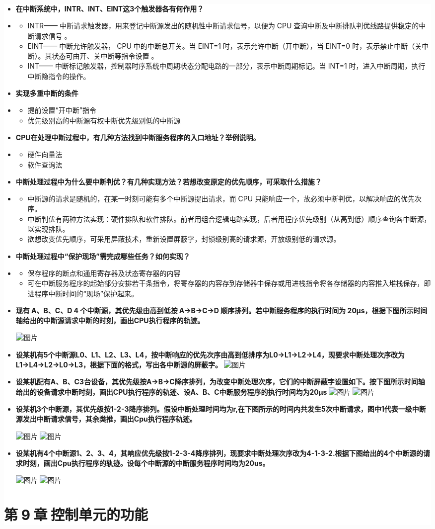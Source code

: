 - **在中断系统中，INTR、INT、EINT这3个触发器各有何作用？**

- - INTR—— 中断请求触发器，用来登记中断源发出的随机性中断请求信号，以便为 CPU 查询中断及中断排队判优线路提供稳定的中断请求信号 。
  - EINT—— 中断允许触发器， CPU 中的中断总开关。当 EINT=1 时，表示允许中断（开中断），当 EINT=0 时，表示禁止中断（关中断）。其状态可由开、关中断等指令设置 。
  - INT—— 中断标记触发器，控制器时序系统中周期状态分配电路的一部分，表示中断周期标记。当 INT=1 时，进入中断周期，执行中断隐指令的操作。

- **实现多重中断的条件**

- - 提前设置“开中断”指令
  - 优先级别高的中断源有权中断优先级别低的中断源

- **CPU在处理中断过程中，有几种方法找到中断服务程序的入口地址？举例说明。**

- - 硬件向量法
  - 软件查询法

- **中断处理过程中为什么要中断判优？有几种实现方法？若想改变原定的优先顺序，可采取什么措施？**

- - 中断源的请求是随机的，在某一时刻可能有多个中断源提出请求，而 CPU 只能响应一个，故必须中断判优，以解决响应的优先次序。
  - 中断判优有两种方法实现：硬件排队和软件排队。前者用组合逻辑电路实现，后者用程序优先级别（从高到低）顺序查询各中断源，以实现排队。
  - 欲想改变优先顺序，可采用屏蔽技术，重新设置屏蔽字，封锁级别高的请求源，开放级别低的请求源。

- **中断处理过程中“保护现场”需完成哪些任务？如何实现？**

- - 保存程序的断点和通用寄存器及状态寄存器的内容
  - 可在中断服务程序的起始部分安排若干条指令，将寄存器的内容存到存储器中保存或用进栈指令将各存储器的内容推入堆栈保存，即进程序中断时间的“现场”保护起来。

- **现有 A、B、C、D 4 个中断源，其优先级由高到低按 A→B→C→D 顺序排列。若中断服务程序的执行时间为 20μs，根据下图所示时间轴给出的中断源请求中断的时刻，画出CPU执行程序的轨迹。**

  ![图片](https://mmbiz.qpic.cn/mmbiz_png/RsibGhVzNhwicbQffxkshiaFqiaWr0DicgLnSDoEibvh6vB8NeuUXHKTUsMgiat5j6ECquNm1mic5EQ6pjun1jo3rqhMIw/640?wx_fmt=png&wxfrom=5&wx_lazy=1&wx_co=1)

- **设某机有5个中断源L0、L1、L2、L3、L4，按中断响应的优先次序由高到低排序为L0→L1→L2→L4，现要求中断处理次序改为L1→L4→L2→L0→L3，根据下面的格式，写出各中断源的屏蔽字。**
  ![图片](https://mmbiz.qpic.cn/mmbiz_png/RsibGhVzNhwicbQffxkshiaFqiaWr0DicgLnSInO1iatXgu2PxGRsQztwVCnhkLqkia91bdYetfficPk5PFTPHtTBnicppg/640?wx_fmt=png&wxfrom=5&wx_lazy=1&wx_co=1)

- **设某机配有A、B、C3台设备，其优先级按A→B→C降序排列，为改变中断处理次序，它们的中断屏蔽字设置如下。按下图所示时间轴给出的设备请求中断时刻，画出CPU执行程序的轨迹、设A、B、C中断服务程序的执行时间均为20μs**
  ![图片](https://mmbiz.qpic.cn/mmbiz_png/RsibGhVzNhwicbQffxkshiaFqiaWr0DicgLnSUyQHfXsX2CfDX9gUFQDxcNr7Xhl6gO3VdkAVHera6GxXUzk42CuKwQ/640?wx_fmt=png&wxfrom=5&wx_lazy=1&wx_co=1)
  ![图片](https://mmbiz.qpic.cn/mmbiz_png/RsibGhVzNhwicbQffxkshiaFqiaWr0DicgLnSCOP23FPxerUBjnF49PrCWb1WXiaZkcRNc8rA98dybiblnrxjehQgBhhg/640?wx_fmt=png&wxfrom=5&wx_lazy=1&wx_co=1)

- **设某机3个中断源，其优先级按1-2-3降序排列。假设中断处理时间均为r,在下图所示的时间内共发生5次中断请求，图中1代表一级中断源发出中断请求信号，其余类推，画出Cpu执行程序轨迹。**

  ![图片](https://mmbiz.qpic.cn/mmbiz_png/RsibGhVzNhwicbQffxkshiaFqiaWr0DicgLnS00CbUSwQ1XZO9luf9UxwBBNMwxmcolH2ricRKImsBAdDRTReqWk4Vfw/640?wx_fmt=png&wxfrom=5&wx_lazy=1&wx_co=1)
  ![图片](https://mmbiz.qpic.cn/mmbiz_png/RsibGhVzNhwicbQffxkshiaFqiaWr0DicgLnS2HmKUnJP4jUAK4DsE4SNlia2icfyibYXIyz57I81ow9cVkhb16VlsQTzQ/640?wx_fmt=png&wxfrom=5&wx_lazy=1&wx_co=1)

- **设某机有4个中断源1、2、3、4，其响应优先级按1-2-3-4降序排列，现要求中断处理次序改为4-1-3-2.根据下图给出的4个中断源的请求时刻，画出Cpu执行程序的轨迹。设每个中断源的中断服务程序时间均为20us。**

  ![图片](https://mmbiz.qpic.cn/mmbiz_png/RsibGhVzNhwicbQffxkshiaFqiaWr0DicgLnSuvQ5wKSj8ImMsJu223OtJsHuy4JomulAk2wQVa8YT3wBfrxn8HYuyQ/640?wx_fmt=png&wxfrom=5&wx_lazy=1&wx_co=1)
  ![图片](https://mmbiz.qpic.cn/mmbiz_png/RsibGhVzNhwicbQffxkshiaFqiaWr0DicgLnSiaZ5QS8GC2l4ib3ticRHUia1RKn8khicicg0NJvUvKh4fxOHknibfWJIIgM5A/640?wx_fmt=png&wxfrom=5&wx_lazy=1&wx_co=1)

# 第 9 章 控制单元的功能
